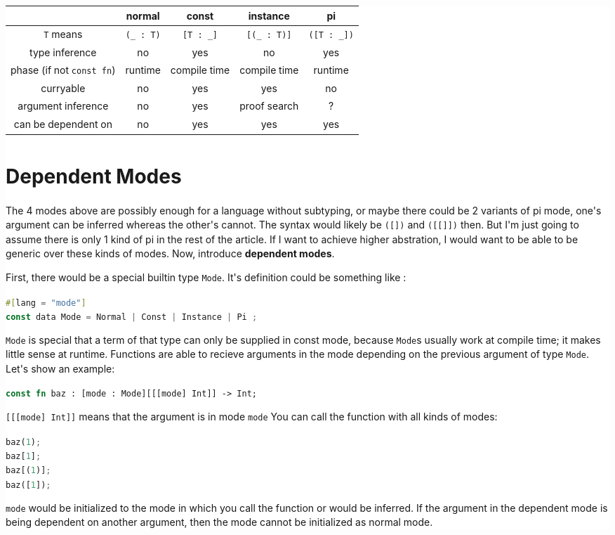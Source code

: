 |                           | normal    | const        | instance     | pi          |
|:-------------------------:|:---------:|:------------:|:------------:|:-----------:|
| `T` means                 | `(_ : T)` | `[T : _]`    | `[(_ : T)]`  | `([T : _])` |
| type inference            | no        | yes          | no           | yes         |
| phase (if not `const fn`) | runtime   | compile time | compile time | runtime     |
| curryable                 | no        | yes          | yes          | no          |
| argument inference        | no        | yes          | proof search | ?           |
| can be dependent on       | no        | yes          | yes          | yes         |

# Dependent Modes

The 4 modes above are possibly enough for a language without subtyping, or maybe there could be 2 variants of pi mode, one's argument can be inferred whereas the other's cannot.
The syntax would likely be `([])` and `([[]])` then.
But I'm just going to assume there is only 1 kind of pi in the rest of the article.
If I want to achieve higher abstration, I would want to be able to be generic over these kinds of modes.
Now, introduce **dependent modes**.

First, there would be a special builtin type `Mode`.
It's definition could be something like :

```rust
#[lang = "mode"]
const data Mode = Normal | Const | Instance | Pi ;
```

`Mode` is special that a term of that type can only be supplied in const mode, because `Mode`s usually work at compile time; it makes little sense at runtime.
Functions are able to recieve arguments in the mode depending on the previous argument of type `Mode`.
Let's show an example:

```rust
const fn baz : [mode : Mode][[[mode] Int]] -> Int;
```

`[[[mode] Int]]` means that the argument is in mode `mode`
You can call the function with all kinds of modes:

```rust
baz(1);
baz[1];
baz[(1)];
baz([1]);
```

`mode` would be initialized to the mode in which you call the function or would be inferred.
If the argument in the dependent mode is being dependent on another argument, then the mode cannot be initialized as normal mode.
